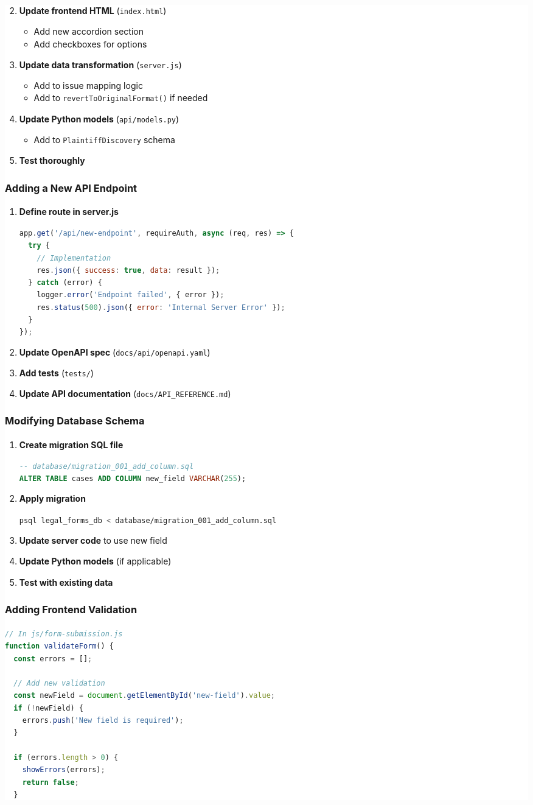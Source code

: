 2. **Update frontend HTML** (`index.html`)
   - Add new accordion section
   - Add checkboxes for options

3. **Update data transformation** (`server.js`)
   - Add to issue mapping logic
   - Add to `revertToOriginalFormat()` if needed

4. **Update Python models** (`api/models.py`)
   - Add to `PlaintiffDiscovery` schema

5. **Test thoroughly**

### Adding a New API Endpoint

1. **Define route in server.js**
   ```javascript
   app.get('/api/new-endpoint', requireAuth, async (req, res) => {
     try {
       // Implementation
       res.json({ success: true, data: result });
     } catch (error) {
       logger.error('Endpoint failed', { error });
       res.status(500).json({ error: 'Internal Server Error' });
     }
   });
   ```

2. **Update OpenAPI spec** (`docs/api/openapi.yaml`)

3. **Add tests** (`tests/`)

4. **Update API documentation** (`docs/API_REFERENCE.md`)

### Modifying Database Schema

1. **Create migration SQL file**
   ```sql
   -- database/migration_001_add_column.sql
   ALTER TABLE cases ADD COLUMN new_field VARCHAR(255);
   ```

2. **Apply migration**
   ```bash
   psql legal_forms_db < database/migration_001_add_column.sql
   ```

3. **Update server code** to use new field

4. **Update Python models** (if applicable)

5. **Test with existing data**

### Adding Frontend Validation

```javascript
// In js/form-submission.js
function validateForm() {
  const errors = [];

  // Add new validation
  const newField = document.getElementById('new-field').value;
  if (!newField) {
    errors.push('New field is required');
  }

  if (errors.length > 0) {
    showErrors(errors);
    return false;
  }
```